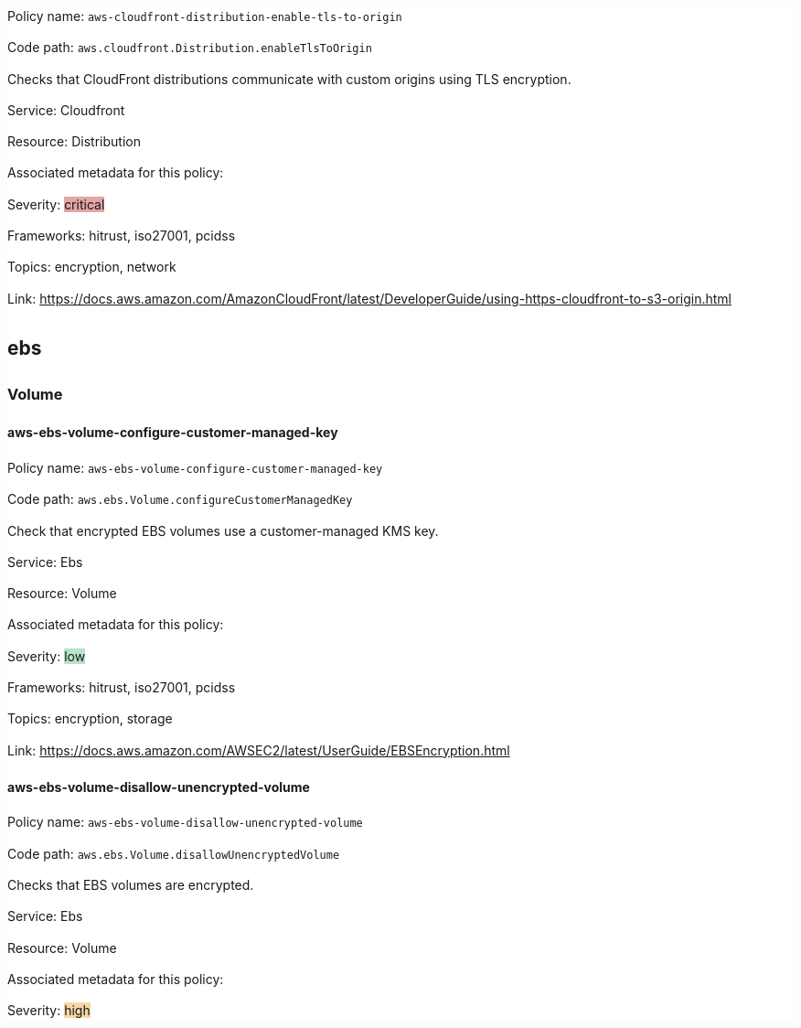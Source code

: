 Policy name: `aws-cloudfront-distribution-enable-tls-to-origin`

Code path: `aws.cloudfront.Distribution.enableTlsToOrigin`

Checks that CloudFront distributions communicate with custom origins using TLS encryption.

Service: Cloudfront

Resource: Distribution

Associated metadata for this policy:

Severity: <span style='background-color: #E4A5A5;'>critical</span>

Frameworks: hitrust, iso27001, pcidss

Topics: encryption, network

Link: <https://docs.aws.amazon.com/AmazonCloudFront/latest/DeveloperGuide/using-https-cloudfront-to-s3-origin.html>

## ebs

### Volume

#### aws-ebs-volume-configure-customer-managed-key

Policy name: `aws-ebs-volume-configure-customer-managed-key`

Code path: `aws.ebs.Volume.configureCustomerManagedKey`

Check that encrypted EBS volumes use a customer-managed KMS key.

Service: Ebs

Resource: Volume

Associated metadata for this policy:

Severity: <span style='background-color: #B7E4C7;'>low</span>

Frameworks: hitrust, iso27001, pcidss

Topics: encryption, storage

Link: <https://docs.aws.amazon.com/AWSEC2/latest/UserGuide/EBSEncryption.html>

#### aws-ebs-volume-disallow-unencrypted-volume

Policy name: `aws-ebs-volume-disallow-unencrypted-volume`

Code path: `aws.ebs.Volume.disallowUnencryptedVolume`

Checks that EBS volumes are encrypted.

Service: Ebs

Resource: Volume

Associated metadata for this policy:

Severity: <span style='background-color: #F4D8A5;'>high</span>
